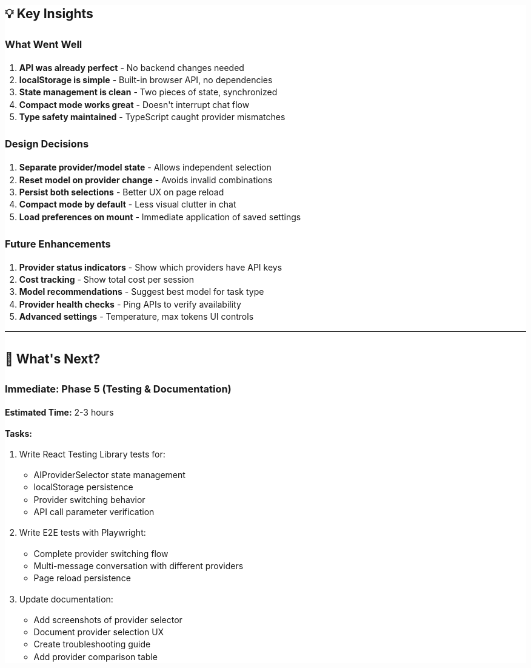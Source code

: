 
## 💡 Key Insights

### What Went Well

1. **API was already perfect** - No backend changes needed
2. **localStorage is simple** - Built-in browser API, no dependencies
3. **State management is clean** - Two pieces of state, synchronized
4. **Compact mode works great** - Doesn't interrupt chat flow
5. **Type safety maintained** - TypeScript caught provider mismatches

### Design Decisions

1. **Separate provider/model state** - Allows independent selection
2. **Reset model on provider change** - Avoids invalid combinations
3. **Persist both selections** - Better UX on page reload
4. **Compact mode by default** - Less visual clutter in chat
5. **Load preferences on mount** - Immediate application of saved settings

### Future Enhancements

1. **Provider status indicators** - Show which providers have API keys
2. **Cost tracking** - Show total cost per session
3. **Model recommendations** - Suggest best model for task type
4. **Provider health checks** - Ping APIs to verify availability
5. **Advanced settings** - Temperature, max tokens UI controls

---

## 🚀 What's Next?

### Immediate: Phase 5 (Testing & Documentation)

**Estimated Time:** 2-3 hours

**Tasks:**
1. Write React Testing Library tests for:
   - AIProviderSelector state management
   - localStorage persistence
   - Provider switching behavior
   - API call parameter verification

2. Write E2E tests with Playwright:
   - Complete provider switching flow
   - Multi-message conversation with different providers
   - Page reload persistence

3. Update documentation:
   - Add screenshots of provider selector
   - Document provider selection UX
   - Create troubleshooting guide
   - Add provider comparison table
